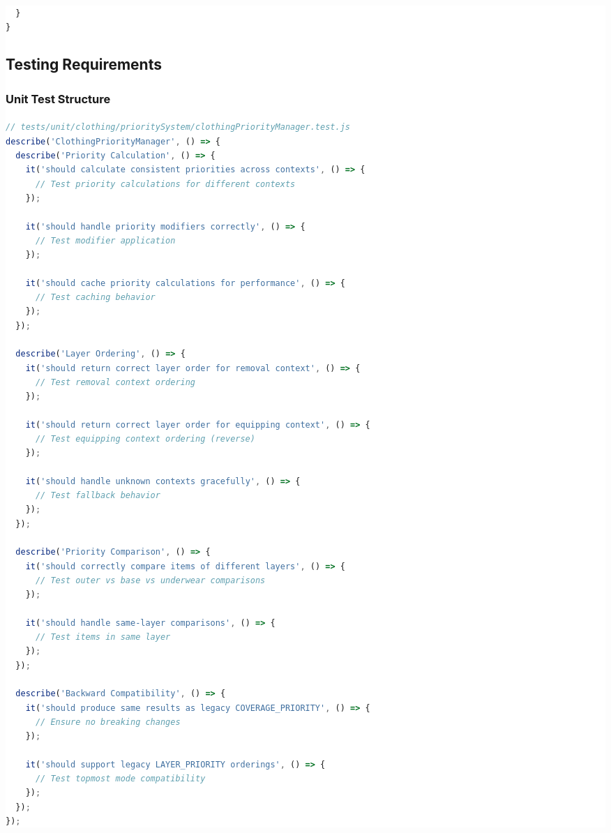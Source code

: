 ```javascript
  }
}
```

## Testing Requirements

### Unit Test Structure
```javascript
// tests/unit/clothing/prioritySystem/clothingPriorityManager.test.js
describe('ClothingPriorityManager', () => {
  describe('Priority Calculation', () => {
    it('should calculate consistent priorities across contexts', () => {
      // Test priority calculations for different contexts
    });

    it('should handle priority modifiers correctly', () => {
      // Test modifier application
    });

    it('should cache priority calculations for performance', () => {
      // Test caching behavior
    });
  });

  describe('Layer Ordering', () => {
    it('should return correct layer order for removal context', () => {
      // Test removal context ordering
    });

    it('should return correct layer order for equipping context', () => {
      // Test equipping context ordering (reverse)
    });

    it('should handle unknown contexts gracefully', () => {
      // Test fallback behavior
    });
  });

  describe('Priority Comparison', () => {
    it('should correctly compare items of different layers', () => {
      // Test outer vs base vs underwear comparisons
    });

    it('should handle same-layer comparisons', () => {
      // Test items in same layer
    });
  });

  describe('Backward Compatibility', () => {
    it('should produce same results as legacy COVERAGE_PRIORITY', () => {
      // Ensure no breaking changes
    });

    it('should support legacy LAYER_PRIORITY orderings', () => {
      // Test topmost mode compatibility
    });
  });
});
```
